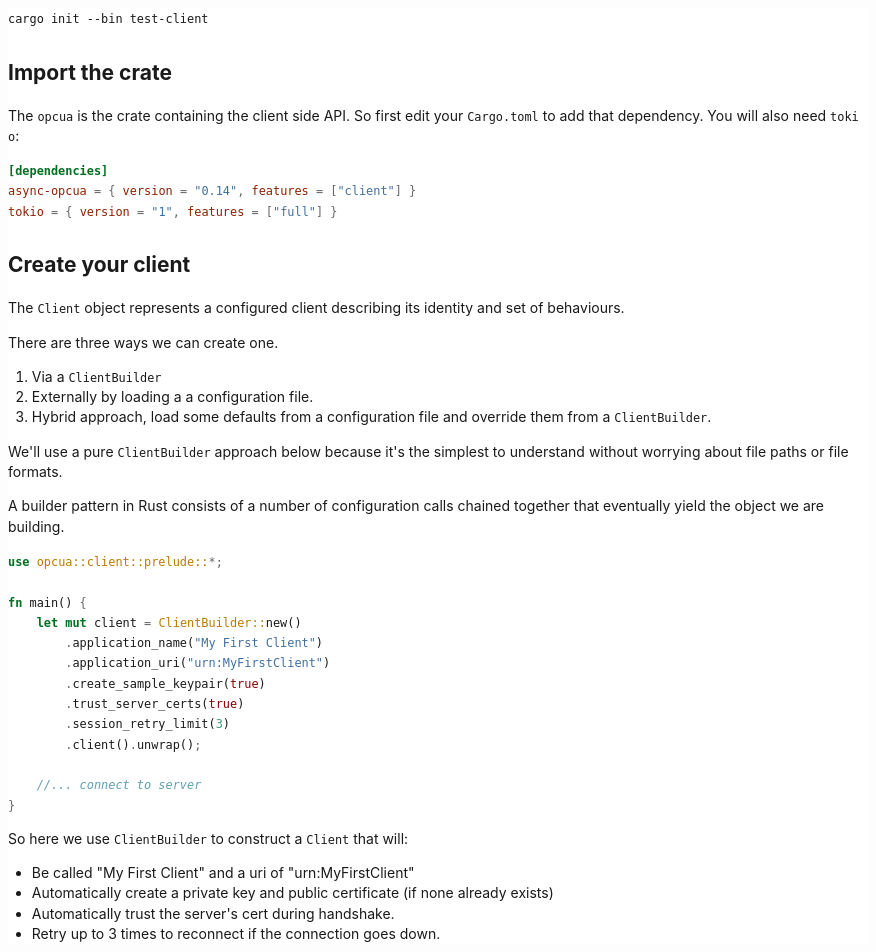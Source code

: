 ```
cargo init --bin test-client
```

## Import the crate

The `opcua` is the crate containing the client side API. So first edit your `Cargo.toml` to 
add that dependency. You will also need `tokio`:

```toml
[dependencies]
async-opcua = { version = "0.14", features = ["client"] }
tokio = { version = "1", features = ["full"] }
```

## Create your client

The `Client` object represents a configured client describing its identity and set of behaviours.
 
There are three ways we can create one. 

1. Via a `ClientBuilder`
2. Externally by loading a a configuration file.
3. Hybrid approach, load some defaults from a configuration file and override them from a `ClientBuilder`.

We'll use a pure `ClientBuilder` approach below because it's the simplest to understand without worrying about
file paths or file formats.

A builder pattern in Rust consists of a number of configuration calls chained together that eventually yield the
object we are building.

```rust
use opcua::client::prelude::*;

fn main() {
    let mut client = ClientBuilder::new()
        .application_name("My First Client")
        .application_uri("urn:MyFirstClient")
        .create_sample_keypair(true)
        .trust_server_certs(true)
        .session_retry_limit(3)
        .client().unwrap();

    //... connect to server
}
```

So here we use `ClientBuilder` to construct a `Client` that will:

* Be called "My First Client" and a uri of "urn:MyFirstClient"
* Automatically create a private key and public certificate (if none already exists)
* Automatically trust the server's cert during handshake.
* Retry up to 3 times to reconnect if the connection goes down.
